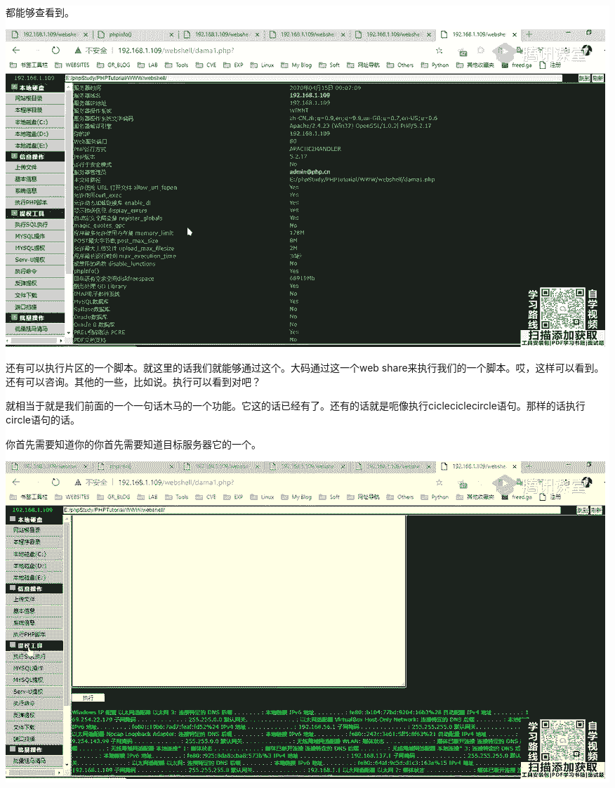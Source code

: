 都能够查看到。

![](img/4a71d6bd11fbd44fcb8d208aa4dd6d27_149.png)

还有可以执行片区的一个脚本。就这里的话我们就能够通过这个。大码通过这一个web share来执行我们的一个脚本。哎，这样可以看到。还有可以咨询。其他的一些，比如说。执行可以看到对吧？

就相当于就是我们前面的一个一句话木马的一个功能。它这的话已经有了。还有的话就是呃像执行cicleciclecircle语句。那样的话执行circle语句的话。

你首先需要知道你的你首先需要知道目标服务器它的一个。

![](img/4a71d6bd11fbd44fcb8d208aa4dd6d27_151.png)
